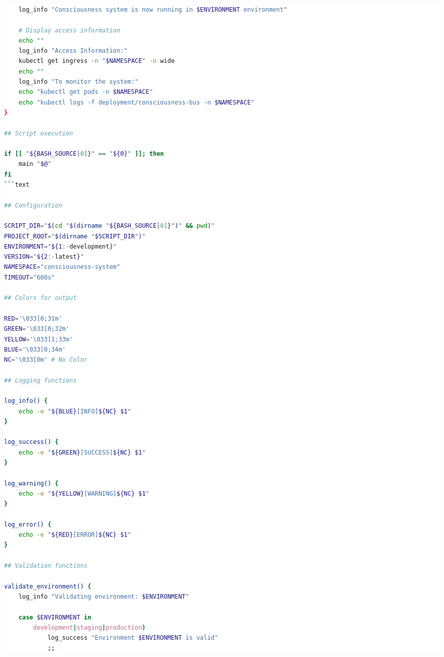 ```bash
    log_info "Consciousness system is now running in $ENVIRONMENT environment"

    # Display access information
    echo ""
    log_info "Access Information:"
    kubectl get ingress -n "$NAMESPACE" -o wide
    echo ""
    log_info "To monitor the system:"
    echo "kubectl get pods -n $NAMESPACE"
    echo "kubectl logs -f deployment/consciousness-bus -n $NAMESPACE"
}

## Script execution

if [[ "${BASH_SOURCE[0]}" == "${0}" ]]; then
    main "$@"
fi
```text

## Configuration

SCRIPT_DIR="$(cd "$(dirname "${BASH_SOURCE[0]}")" && pwd)"
PROJECT_ROOT="$(dirname "$SCRIPT_DIR")"
ENVIRONMENT="${1:-development}"
VERSION="${2:-latest}"
NAMESPACE="consciousness-system"
TIMEOUT="600s"

## Colors for output

RED='\033[0;31m'
GREEN='\033[0;32m'
YELLOW='\033[1;33m'
BLUE='\033[0;34m'
NC='\033[0m' # No Color

## Logging functions

log_info() {
    echo -e "${BLUE}[INFO]${NC} $1"
}

log_success() {
    echo -e "${GREEN}[SUCCESS]${NC} $1"
}

log_warning() {
    echo -e "${YELLOW}[WARNING]${NC} $1"
}

log_error() {
    echo -e "${RED}[ERROR]${NC} $1"
}

## Validation functions

validate_environment() {
    log_info "Validating environment: $ENVIRONMENT"

    case $ENVIRONMENT in
        development|staging|production)
            log_success "Environment $ENVIRONMENT is valid"
            ;;
```